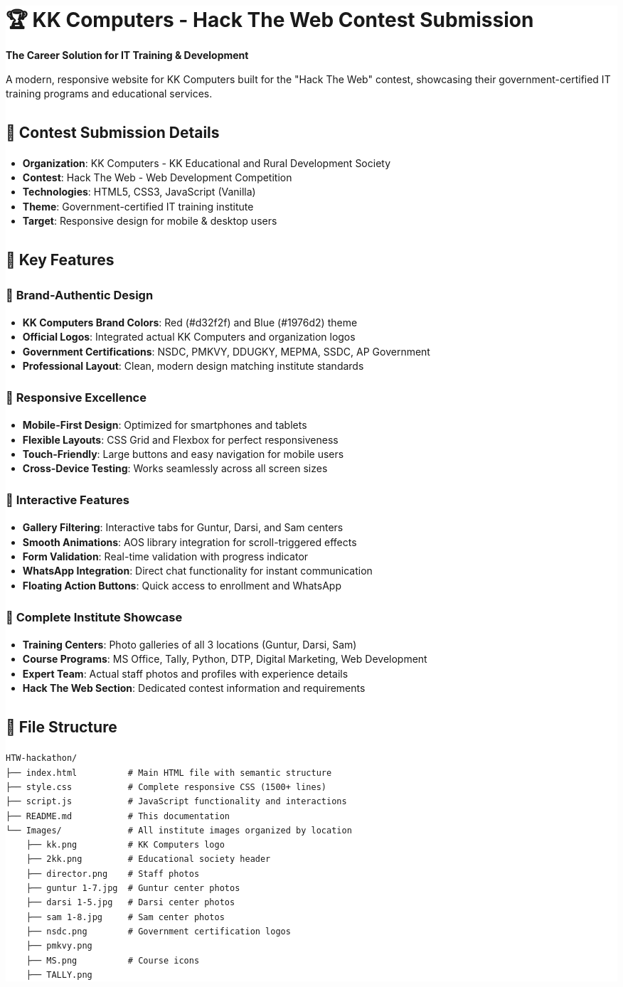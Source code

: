 # 🏆 KK Computers - Hack The Web Contest Submission

**The Career Solution for IT Training & Development**

A modern, responsive website for KK Computers built for the "Hack The Web" contest, showcasing their government-certified IT training programs and educational services.

## 🎯 Contest Submission Details

- **Organization**: KK Computers - KK Educational and Rural Development Society
- **Contest**: Hack The Web - Web Development Competition
- **Technologies**: HTML5, CSS3, JavaScript (Vanilla)
- **Theme**: Government-certified IT training institute
- **Target**: Responsive design for mobile & desktop users

## 🌟 Key Features

### 🎨 **Brand-Authentic Design**
- **KK Computers Brand Colors**: Red (#d32f2f) and Blue (#1976d2) theme
- **Official Logos**: Integrated actual KK Computers and organization logos
- **Government Certifications**: NSDC, PMKVY, DDUGKY, MEPMA, SSDC, AP Government
- **Professional Layout**: Clean, modern design matching institute standards

### 📱 **Responsive Excellence** 
- **Mobile-First Design**: Optimized for smartphones and tablets
- **Flexible Layouts**: CSS Grid and Flexbox for perfect responsiveness
- **Touch-Friendly**: Large buttons and easy navigation for mobile users
- **Cross-Device Testing**: Works seamlessly across all screen sizes

### 🚀 **Interactive Features**
- **Gallery Filtering**: Interactive tabs for Guntur, Darsi, and Sam centers
- **Smooth Animations**: AOS library integration for scroll-triggered effects
- **Form Validation**: Real-time validation with progress indicator
- **WhatsApp Integration**: Direct chat functionality for instant communication
- **Floating Action Buttons**: Quick access to enrollment and WhatsApp

### 🏫 **Complete Institute Showcase**
- **Training Centers**: Photo galleries of all 3 locations (Guntur, Darsi, Sam)
- **Course Programs**: MS Office, Tally, Python, DTP, Digital Marketing, Web Development
- **Expert Team**: Actual staff photos and profiles with experience details
- **Hack The Web Section**: Dedicated contest information and requirements

## 📁 File Structure

```
HTW-hackathon/
├── index.html          # Main HTML file with semantic structure
├── style.css           # Complete responsive CSS (1500+ lines)
├── script.js           # JavaScript functionality and interactions
├── README.md           # This documentation
└── Images/             # All institute images organized by location
    ├── kk.png          # KK Computers logo
    ├── 2kk.png         # Educational society header
    ├── director.png    # Staff photos
    ├── guntur 1-7.jpg  # Guntur center photos
    ├── darsi 1-5.jpg   # Darsi center photos
    ├── sam 1-8.jpg     # Sam center photos
    ├── nsdc.png        # Government certification logos
    ├── pmkvy.png
    ├── MS.png          # Course icons
    ├── TALLY.png
```